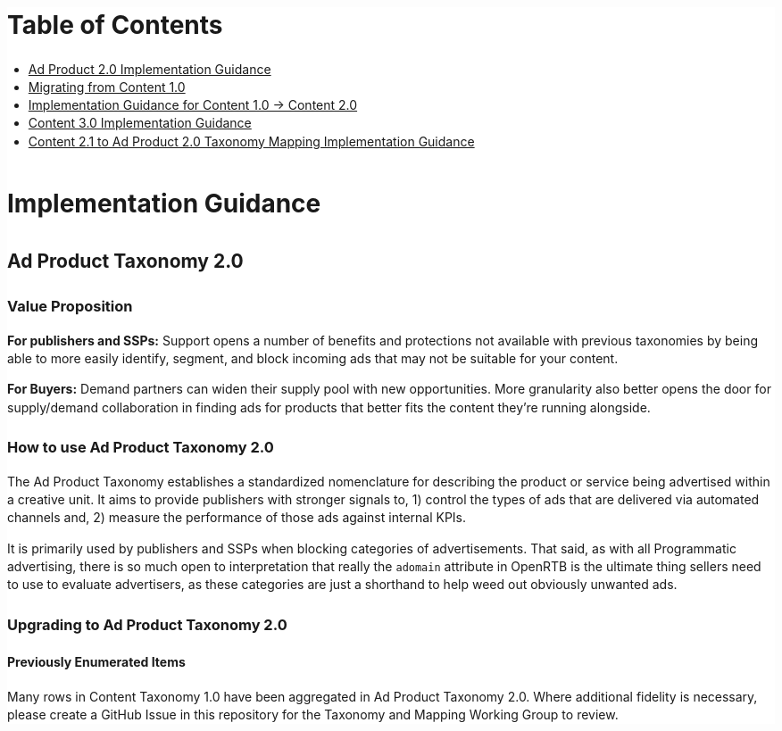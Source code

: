 # Table of Contents

- [Ad Product 2.0 Implementation Guidance](https://github.com/InteractiveAdvertisingBureau/Taxonomies/blob/develop/implementation.md#implementation-guidance)
- [Migrating from Content 1.0](https://github.com/InteractiveAdvertisingBureau/Taxonomies/blob/develop/implementation.md#migrating-from-content-taxonomy-10)
- [Implementation Guidance for Content 1.0 → Content 2.0](https://github.com/InteractiveAdvertisingBureau/Taxonomies/blob/develop/implementation.md#implementation-guidance-for-content-1--content-2-mapping)
- [Content 3.0 Implementation Guidance](https://github.com/InteractiveAdvertisingBureau/Taxonomies/blob/main/implementation.md#content-taxonomy-30-implementation-guidance)
- [Content 2.1 to Ad Product 2.0 Taxonomy Mapping Implementation Guidance](https://github.com/InteractiveAdvertisingBureau/Taxonomies/blob/develop/implementation.md#content-21-to-ad-product-20-taxonomy-mapping-implementation-guidance)

# Implementation Guidance


## Ad Product Taxonomy 2.0


### Value Proposition

**For publishers and SSPs:** Support opens a number of benefits and protections not available with previous taxonomies by being able to more easily identify, segment, and block incoming ads that may not be suitable for your content. 

**For Buyers:** Demand partners can widen their supply pool with new opportunities. More granularity also better opens the door for supply/demand collaboration in finding ads for products that better fits the content they’re running alongside. 


### How to use Ad Product Taxonomy 2.0

The Ad Product Taxonomy establishes a standardized nomenclature for describing the product or service being advertised within a creative unit. It aims to provide publishers with stronger signals to, 1) control the types of ads that are delivered via automated channels and, 2) measure the performance of those ads against internal KPIs.

It is primarily used by publishers and SSPs when blocking categories of advertisements. That said, as with all Programmatic advertising, there is so much open to interpretation that really the `adomain` attribute in OpenRTB is the ultimate thing sellers need to use to evaluate advertisers, as these categories are just a shorthand to help weed out obviously unwanted ads.


### Upgrading to Ad Product Taxonomy 2.0


#### Previously Enumerated Items

Many rows in Content Taxonomy 1.0 have been aggregated in Ad Product Taxonomy 2.0. Where additional fidelity is necessary, please create a GitHub Issue in this repository for the Taxonomy and Mapping Working Group to review. 
